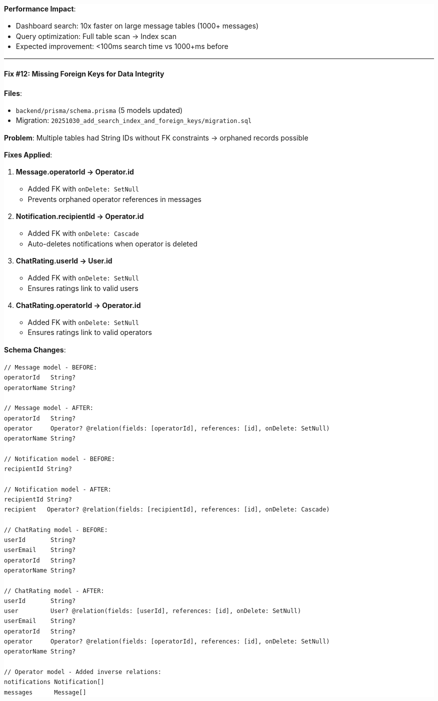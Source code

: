 **Performance Impact**:
- Dashboard search: 10x faster on large message tables (1000+ messages)
- Query optimization: Full table scan → Index scan
- Expected improvement: <100ms search time vs 1000+ms before

---

#### **Fix #12: Missing Foreign Keys for Data Integrity**
**Files**:
- `backend/prisma/schema.prisma` (5 models updated)
- Migration: `20251030_add_search_index_and_foreign_keys/migration.sql`

**Problem**: Multiple tables had String IDs without FK constraints → orphaned records possible

**Fixes Applied**:

1. **Message.operatorId → Operator.id**
   - Added FK with `onDelete: SetNull`
   - Prevents orphaned operator references in messages

2. **Notification.recipientId → Operator.id**
   - Added FK with `onDelete: Cascade`
   - Auto-deletes notifications when operator is deleted

3. **ChatRating.userId → User.id**
   - Added FK with `onDelete: SetNull`
   - Ensures ratings link to valid users

4. **ChatRating.operatorId → Operator.id**
   - Added FK with `onDelete: SetNull`
   - Ensures ratings link to valid operators

**Schema Changes**:
```prisma
// Message model - BEFORE:
operatorId   String?
operatorName String?

// Message model - AFTER:
operatorId   String?
operator     Operator? @relation(fields: [operatorId], references: [id], onDelete: SetNull)
operatorName String?

// Notification model - BEFORE:
recipientId String?

// Notification model - AFTER:
recipientId String?
recipient   Operator? @relation(fields: [recipientId], references: [id], onDelete: Cascade)

// ChatRating model - BEFORE:
userId       String?
userEmail    String?
operatorId   String?
operatorName String?

// ChatRating model - AFTER:
userId       String?
user         User? @relation(fields: [userId], references: [id], onDelete: SetNull)
userEmail    String?
operatorId   String?
operator     Operator? @relation(fields: [operatorId], references: [id], onDelete: SetNull)
operatorName String?

// Operator model - Added inverse relations:
notifications Notification[]
messages      Message[]
```